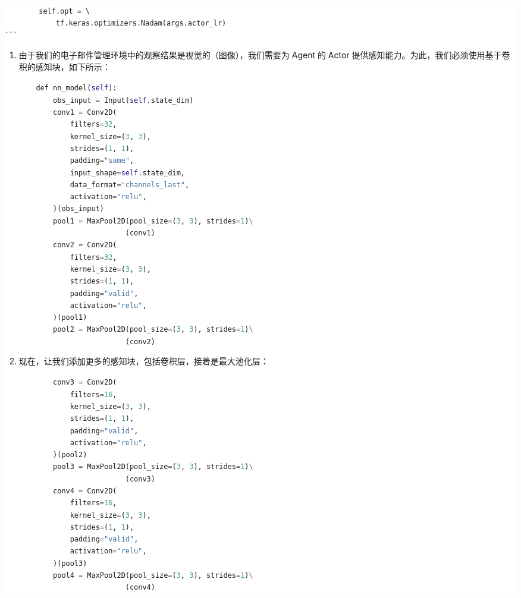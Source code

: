             self.opt = \
                tf.keras.optimizers.Nadam(args.actor_lr)
    ```

1.  由于我们的电子邮件管理环境中的观察结果是视觉的（图像），我们需要为 Agent 的 Actor 提供感知能力。为此，我们必须使用基于卷积的感知块，如下所示：

    ```py
        def nn_model(self):
            obs_input = Input(self.state_dim)
            conv1 = Conv2D(
                filters=32,
                kernel_size=(3, 3),
                strides=(1, 1),
                padding="same",
                input_shape=self.state_dim,
                data_format="channels_last",
                activation="relu",
            )(obs_input)
            pool1 = MaxPool2D(pool_size=(3, 3), strides=1)\
                             (conv1)
            conv2 = Conv2D(
                filters=32,
                kernel_size=(3, 3),
                strides=(1, 1),
                padding="valid",
                activation="relu",
            )(pool1)
            pool2 = MaxPool2D(pool_size=(3, 3), strides=1)\
                             (conv2)
    ```

1.  现在，让我们添加更多的感知块，包括卷积层，接着是最大池化层：

    ```py
            conv3 = Conv2D(
                filters=16,
                kernel_size=(3, 3),
                strides=(1, 1),
                padding="valid",
                activation="relu",
            )(pool2)
            pool3 = MaxPool2D(pool_size=(3, 3), strides=1)\
                             (conv3)
            conv4 = Conv2D(
                filters=16,
                kernel_size=(3, 3),
                strides=(1, 1),
                padding="valid",
                activation="relu",
            )(pool3)
            pool4 = MaxPool2D(pool_size=(3, 3), strides=1)\
                             (conv4)
    ```
